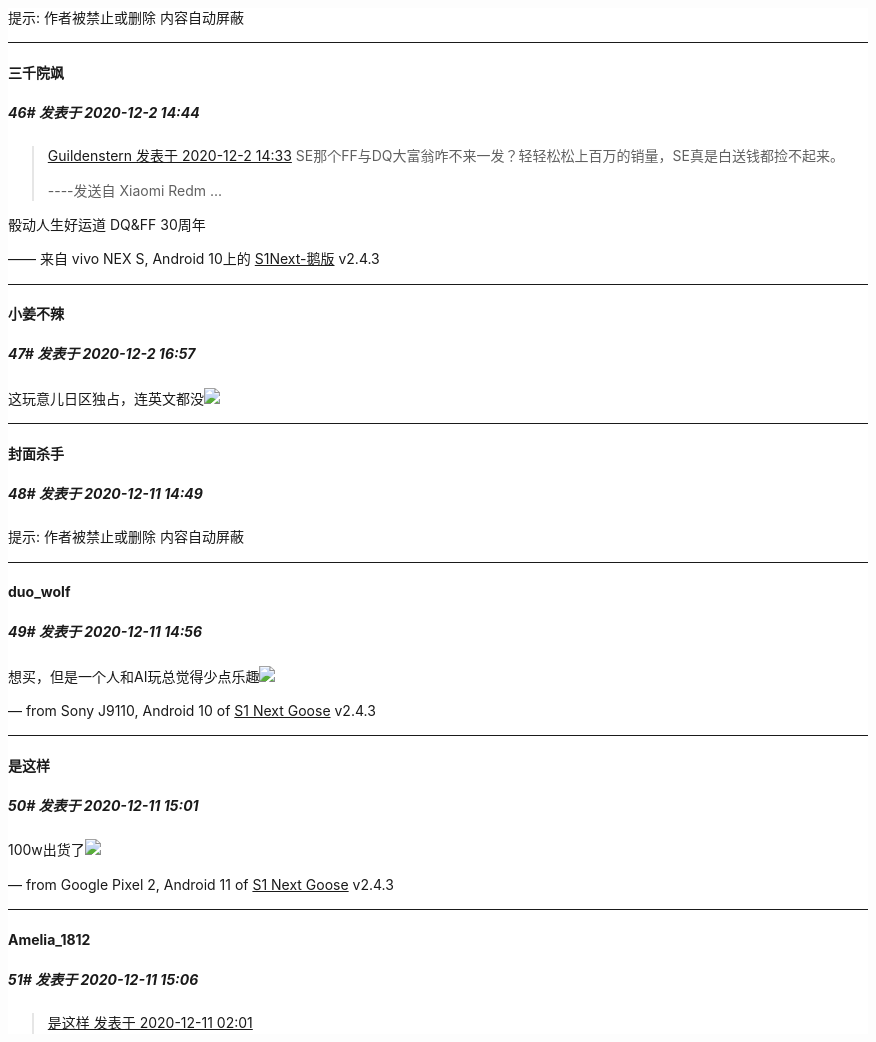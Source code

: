 提示: 作者被禁止或删除 内容自动屏蔽

*****

####  三千院飒  
##### 46#       发表于 2020-12-2 14:44

<blockquote><a href="httphttps://bbs.saraba1st.com/2b/forum.php?mod=redirect&amp;goto=findpost&amp;pid=49586380&amp;ptid=1974260" target="_blank">Guildenstern 发表于 2020-12-2 14:33</a>
SE那个FF与DQ大富翁咋不来一发？轻轻松松上百万的销量，SE真是白送钱都捡不起来。

----发送自 Xiaomi Redm ...</blockquote>
骰动人生好运道 DQ&amp;FF 30周年

—— 来自 vivo NEX S, Android 10上的 [S1Next-鹅版](https://github.com/ykrank/S1-Next/releases) v2.4.3

*****

####  小姜不辣  
##### 47#       发表于 2020-12-2 16:57

这玩意儿日区独占，连英文都没<img src="https://static.saraba1st.com/image/smiley/face2017/068.png" referrerpolicy="no-referrer">

*****

####  封面杀手  
##### 48#       发表于 2020-12-11 14:49

提示: 作者被禁止或删除 内容自动屏蔽

*****

####  duo_wolf  
##### 49#       发表于 2020-12-11 14:56

想买，但是一个人和AI玩总觉得少点乐趣<img src="https://static.saraba1st.com/image/smiley/face2017/012.png" referrerpolicy="no-referrer">

— from Sony J9110, Android 10 of [S1 Next Goose](https://pan.baidu.com/s/1mi43uRm) v2.4.3

*****

####  是这样  
##### 50#       发表于 2020-12-11 15:01

100w出货了<img src="https://static.saraba1st.com/image/smiley/face2017/057.png" referrerpolicy="no-referrer">

— from Google Pixel 2, Android 11 of [S1 Next Goose](https://pan.baidu.com/s/1mi43uRm) v2.4.3

*****

####  Amelia_1812  
##### 51#       发表于 2020-12-11 15:06

<blockquote><a href="httphttps://bbs.saraba1st.com/2b/forum.php?mod=redirect&amp;goto=findpost&amp;pid=49685122&amp;ptid=1974260" target="_blank">是这样 发表于 2020-12-11 02:01</a>
